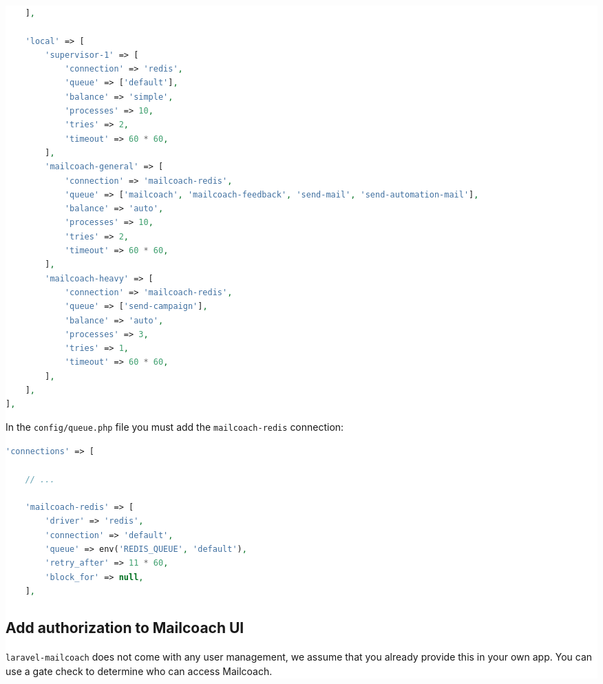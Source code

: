 ```php
    ],

    'local' => [
        'supervisor-1' => [
            'connection' => 'redis',
            'queue' => ['default'],
            'balance' => 'simple',
            'processes' => 10,
            'tries' => 2,
            'timeout' => 60 * 60,
        ],
        'mailcoach-general' => [
            'connection' => 'mailcoach-redis',
            'queue' => ['mailcoach', 'mailcoach-feedback', 'send-mail', 'send-automation-mail'],
            'balance' => 'auto',
            'processes' => 10,
            'tries' => 2,
            'timeout' => 60 * 60,
        ],
        'mailcoach-heavy' => [
            'connection' => 'mailcoach-redis',
            'queue' => ['send-campaign'],
            'balance' => 'auto',
            'processes' => 3,
            'tries' => 1,
            'timeout' => 60 * 60,
        ],
    ],
],
```

In the `config/queue.php` file you must add the `mailcoach-redis` connection:

```php
'connections' => [

    // ...

    'mailcoach-redis' => [
        'driver' => 'redis',
        'connection' => 'default',
        'queue' => env('REDIS_QUEUE', 'default'),
        'retry_after' => 11 * 60,
        'block_for' => null,
    ],
```

## Add authorization to Mailcoach UI

`laravel-mailcoach` does not come with any user management, we assume that you already provide this in your own app. You can use a gate check to determine who can access Mailcoach.
